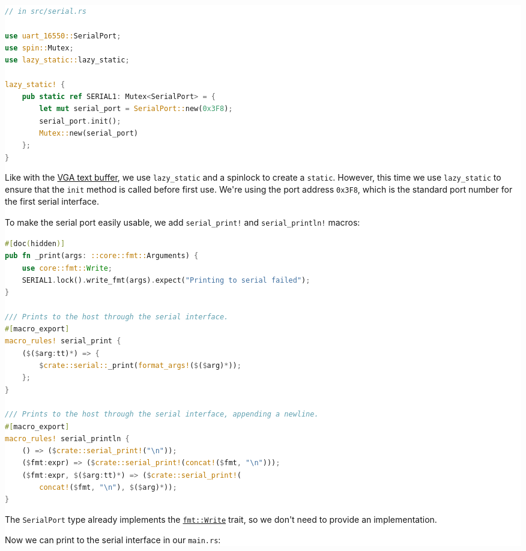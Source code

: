 ```rust
// in src/serial.rs

use uart_16550::SerialPort;
use spin::Mutex;
use lazy_static::lazy_static;

lazy_static! {
    pub static ref SERIAL1: Mutex<SerialPort> = {
        let mut serial_port = SerialPort::new(0x3F8);
        serial_port.init();
        Mutex::new(serial_port)
    };
}
```

Like with the [VGA text buffer][vga lazy-static], we use `lazy_static` and a spinlock to create a `static`. However, this time we use `lazy_static` to ensure that the `init` method is called before first use. We're using the port address `0x3F8`, which is the standard port number for the first serial interface.

[vga lazy-static]: @/edition-2/posts/03-vga-text-buffer/index.md#lazy-statics

To make the serial port easily usable, we add `serial_print!` and `serial_println!` macros:

```rust
#[doc(hidden)]
pub fn _print(args: ::core::fmt::Arguments) {
    use core::fmt::Write;
    SERIAL1.lock().write_fmt(args).expect("Printing to serial failed");
}

/// Prints to the host through the serial interface.
#[macro_export]
macro_rules! serial_print {
    ($($arg:tt)*) => {
        $crate::serial::_print(format_args!($($arg)*));
    };
}

/// Prints to the host through the serial interface, appending a newline.
#[macro_export]
macro_rules! serial_println {
    () => ($crate::serial_print!("\n"));
    ($fmt:expr) => ($crate::serial_print!(concat!($fmt, "\n")));
    ($fmt:expr, $($arg:tt)*) => ($crate::serial_print!(
        concat!($fmt, "\n"), $($arg)*));
}
```

The `SerialPort` type already implements the [`fmt::Write`] trait, so we don't need to provide an implementation.

[`fmt::Write`]: https://doc.rust-lang.org/nightly/core/fmt/trait.Write.html

Now we can print to the serial interface in our `main.rs`:


[GitHub]: https://github.com/elijah-team/programming-with-elijah/
[at the bottom]: #comments
[post branch]: https://elijah-team.github.io/programming-with-elijah/tree/post-05
[_Unit Testing_]: @/edition-2/posts/deprecated/04-unit-testing/index.md
[_Testing_]: @/edition-2/posts/04-testing/index.md
[page table]: https://en.wikipedia.org/wiki/Page_table
[CPU exception]: https://wiki.osdev.org/Exceptions
[QEMU]: https://www.qemu.org/
[serial port]: https://en.wikipedia.org/wiki/Serial_port
[UARTs]: https://en.wikipedia.org/wiki/Universal_asynchronous_receiver-transmitter
[lots of UART models]: https://en.wikipedia.org/wiki/Universal_asynchronous_receiver-transmitter#UART_models
[16550 UART]: https://en.wikipedia.org/wiki/16550_UART
[VGA text buffer]: @/edition-2/posts/03-vga-text-buffer/index.md
[`uart_16550`]: https://docs.rs/uart_16550
[QEMU -serial]: https://qemu.weilnetz.de/doc/5.2/system/invocation.html#hxtool-9
[APM]: https://wiki.osdev.org/APM
[ACPI]: https://wiki.osdev.org/ACPI
[list of x86 I/O ports]: https://wiki.osdev.org/I/O_Ports#The_list
[exit status]: https://en.wikipedia.org/wiki/Exit_status
[`x86_64`]: https://docs.rs/x86_64/0.5.2/x86_64/
[Travis CI]: https://travis-ci.com/
[cargo feature]: https://doc.rust-lang.org/cargo/reference/features.html#the-features-section
[conditional compilation]: https://doc.rust-lang.org/reference/conditional-compilation.html
[page table]: https://en.wikipedia.org/wiki/Page_table
[additional executables]: https://doc.rust-lang.org/cargo/guide/project-layout.html